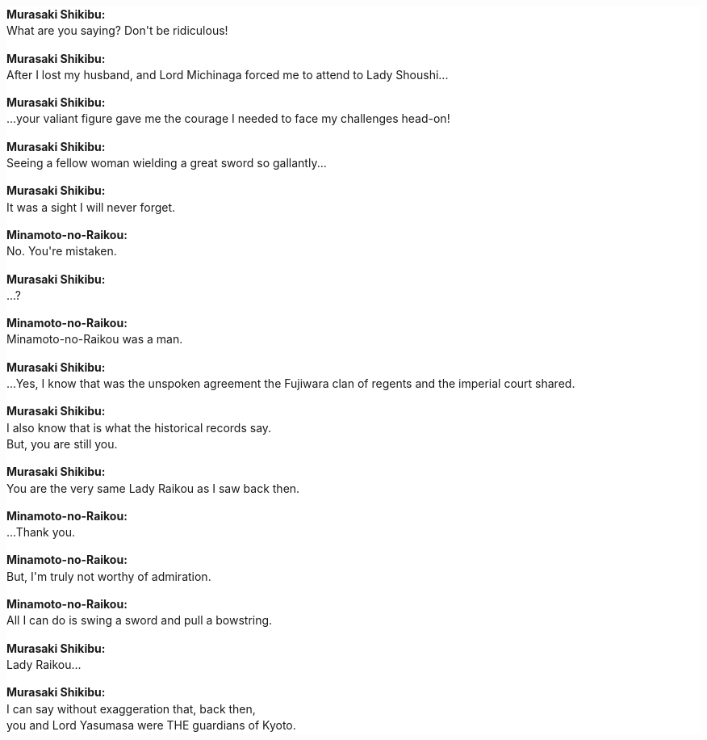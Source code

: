 **Murasaki Shikibu:**   
What are you saying? Don't be ridiculous!  
  
   
**Murasaki Shikibu:**   
After I lost my husband, and Lord Michinaga forced me to attend to Lady Shoushi...  
  
   
**Murasaki Shikibu:**   
...your valiant figure gave me the courage I needed to face my challenges head-on!  
  
   
**Murasaki Shikibu:**   
Seeing a fellow woman wielding a great sword so gallantly...  
  
   
**Murasaki Shikibu:**   
It was a sight I will never forget.  
  
   
**Minamoto-no-Raikou:**   
No. You're mistaken.  
  
   
**Murasaki Shikibu:**   
...?  
  
   
**Minamoto-no-Raikou:**   
Minamoto-no-Raikou was a man.  
  
   
**Murasaki Shikibu:**   
...Yes, I know that was the unspoken agreement the Fujiwara clan of regents and the imperial court shared.  
  
   
**Murasaki Shikibu:**   
I also know that is what the historical records say.  
But, you are still you.  
  
   
**Murasaki Shikibu:**   
You are the very same Lady Raikou as I saw back then.  
  
   
**Minamoto-no-Raikou:**   
...Thank you.  
  
   
**Minamoto-no-Raikou:**   
But, I'm truly not worthy of admiration.  
  
   
**Minamoto-no-Raikou:**   
All I can do is swing a sword and pull a bowstring.  
  
   
**Murasaki Shikibu:**   
Lady Raikou...  
  
   
**Murasaki Shikibu:**   
I can say without exaggeration that, back then,  
you and Lord Yasumasa were THE guardians of Kyoto.  
  